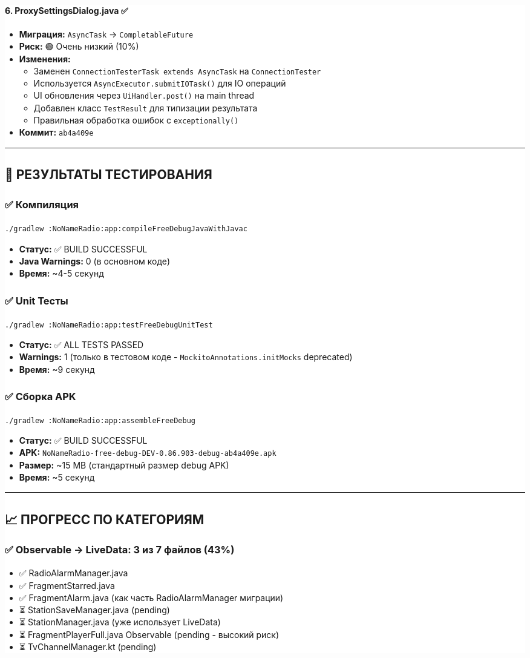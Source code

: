 #### 6. **ProxySettingsDialog.java** ✅
- **Миграция:** `AsyncTask` → `CompletableFuture`
- **Риск:** 🟢 Очень низкий (10%)
- **Изменения:**
  - Заменен `ConnectionTesterTask extends AsyncTask` на `ConnectionTester`
  - Используется `AsyncExecutor.submitIOTask()` для IO операций
  - UI обновления через `UiHandler.post()` на main thread
  - Добавлен класс `TestResult` для типизации результата
  - Правильная обработка ошибок с `exceptionally()`
- **Коммит:** `ab4a409e`

---

## 🧪 РЕЗУЛЬТАТЫ ТЕСТИРОВАНИЯ

### ✅ **Компиляция**
```bash
./gradlew :NoNameRadio:app:compileFreeDebugJavaWithJavac
```
- **Статус:** ✅ BUILD SUCCESSFUL
- **Java Warnings:** 0 (в основном коде)
- **Время:** ~4-5 секунд

### ✅ **Unit Тесты**
```bash
./gradlew :NoNameRadio:app:testFreeDebugUnitTest
```
- **Статус:** ✅ ALL TESTS PASSED
- **Warnings:** 1 (только в тестовом коде - `MockitoAnnotations.initMocks` deprecated)
- **Время:** ~9 секунд

### ✅ **Сборка APK**
```bash
./gradlew :NoNameRadio:app:assembleFreeDebug
```
- **Статус:** ✅ BUILD SUCCESSFUL
- **APK:** `NoNameRadio-free-debug-DEV-0.86.903-debug-ab4a409e.apk`
- **Размер:** ~15 MB (стандартный размер debug APK)
- **Время:** ~5 секунд

---

## 📈 ПРОГРЕСС ПО КАТЕГОРИЯМ

### ✅ **Observable → LiveData: 3 из 7 файлов (43%)**
- ✅ RadioAlarmManager.java
- ✅ FragmentStarred.java  
- ✅ FragmentAlarm.java (как часть RadioAlarmManager миграции)
- ⏳ StationSaveManager.java (pending)
- ⏳ StationManager.java (уже использует LiveData)
- ⏳ FragmentPlayerFull.java Observable (pending - высокий риск)
- ⏳ TvChannelManager.kt (pending)
